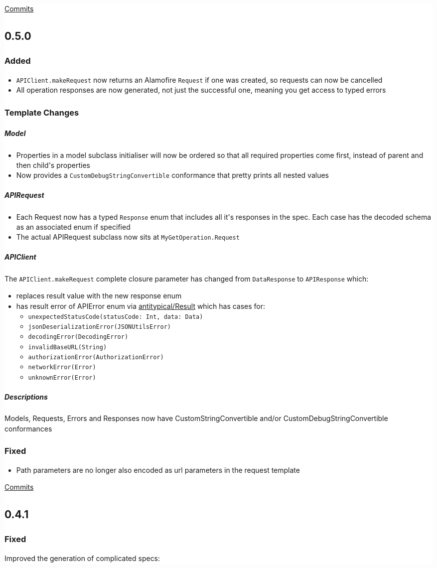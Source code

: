 [Commits](https://github.com/yonaskolb/SwagGen/compare/0.5.0...0.5.1)

## 0.5.0

### Added
- `APIClient.makeRequest` now returns an Alamofire `Request` if one was created, so requests can now be cancelled
- All operation responses are now generated, not just the successful one, meaning you get access to typed errors

### Template Changes

##### Model
- Properties in a model subclass initialiser will now be ordered so that all required properties come first, instead of parent and then child's properties
- Now provides a `CustomDebugStringConvertible` conformance that pretty prints all nested values

##### APIRequest
- Each Request now has a typed `Response` enum that includes all it's responses in the spec. Each case has the decoded schema as an associated enum if specified
- The actual APIRequest subclass now sits at `MyGetOperation.Request`

##### APIClient

The `APIClient.makeRequest` complete closure parameter has changed from `DataResponse` to `APIResponse` which:

- replaces result value with the new response enum
- has result error of APIError enum via [antitypical/Result](https://github.com/antitypical/Result) which has cases for:
	- `unexpectedStatusCode(statusCode: Int, data: Data)`
	- `jsonDeserializationError(JSONUtilsError)`
	- `decodingError(DecodingError)`
	- `invalidBaseURL(String)`
	- `authorizationError(AuthorizationError)`
	- `networkError(Error)`
	- `unknownError(Error)`

##### Descriptions
Models, Requests, Errors and Responses now have CustomStringConvertible and/or CustomDebugStringConvertible conformances

### Fixed
- Path parameters are no longer also encoded as url parameters in the request template

[Commits](https://github.com/yonaskolb/SwagGen/compare/0.4.1...0.5.0)

## 0.4.1

### Fixed
Improved the generation of complicated specs:
